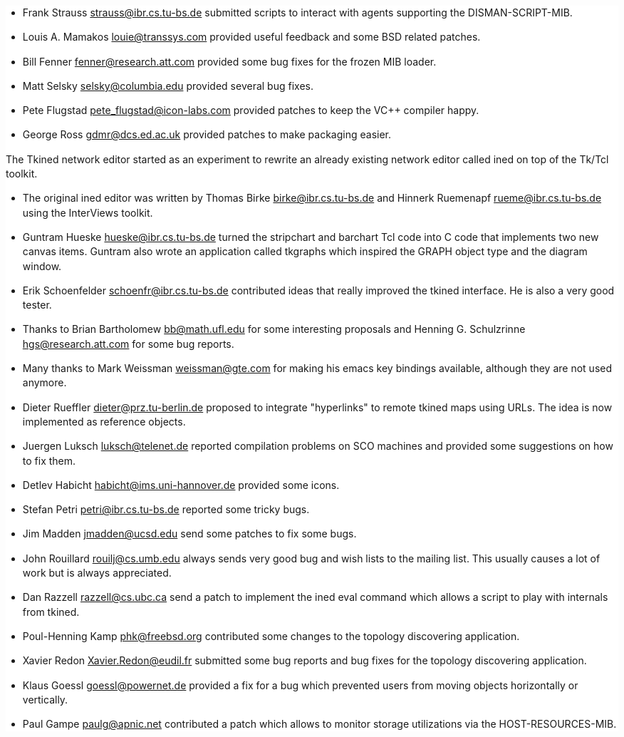 * Frank Strauss <strauss@ibr.cs.tu-bs.de> submitted scripts to interact with agents supporting the DISMAN-SCRIPT-MIB.

* Louis A. Mamakos <louie@transsys.com> provided useful feedback and some BSD related patches.

* Bill Fenner <fenner@research.att.com> provided some bug fixes for the frozen MIB loader.

* Matt Selsky <selsky@columbia.edu> provided several bug fixes.

* Pete Flugstad <pete_flugstad@icon-labs.com> provided patches to keep the VC++ compiler happy.

* George Ross <gdmr@dcs.ed.ac.uk> provided patches to make packaging easier.

The Tkined network editor started as an experiment to rewrite an already existing network editor called ined on top of the Tk/Tcl toolkit.

* The original ined editor was written by Thomas Birke <birke@ibr.cs.tu-bs.de> and Hinnerk Ruemenapf <rueme@ibr.cs.tu-bs.de> using the InterViews toolkit.

* Guntram Hueske <hueske@ibr.cs.tu-bs.de> turned the stripchart and barchart Tcl code into C code that implements two new canvas items.  Guntram also wrote an application called tkgraphs which inspired the GRAPH object type and the diagram window.

* Erik Schoenfelder <schoenfr@ibr.cs.tu-bs.de> contributed ideas that really improved the tkined interface. He is also a very good tester.

* Thanks to Brian Bartholomew <bb@math.ufl.edu> for some interesting proposals and Henning G. Schulzrinne <hgs@research.att.com> for some bug reports.

* Many thanks to Mark Weissman <weissman@gte.com> for making his emacs key bindings available, although they are not used anymore.

* Dieter Rueffler <dieter@prz.tu-berlin.de> proposed to integrate "hyperlinks" to remote tkined maps using URLs. The idea is now implemented as reference objects.

* Juergen Luksch <luksch@telenet.de> reported compilation problems on SCO machines and provided some suggestions on how to fix them.

* Detlev Habicht <habicht@ims.uni-hannover.de> provided some icons.

* Stefan Petri <petri@ibr.cs.tu-bs.de> reported some tricky bugs.

* Jim Madden <jmadden@ucsd.edu> send some patches to fix some bugs.

* John Rouillard <rouilj@cs.umb.edu> always sends very good bug and wish lists to the mailing list. This usually causes a lot of work but is always appreciated.

* Dan Razzell <razzell@cs.ubc.ca> send a patch to implement the ined eval command which allows a script to play with internals from tkined.

* Poul-Henning Kamp <phk@freebsd.org> contributed some changes to the topology discovering application.

* Xavier Redon <Xavier.Redon@eudil.fr> submitted some bug reports and bug fixes for the topology discovering application.

* Klaus Goessl <goessl@powernet.de> provided a fix for a bug which prevented users from moving objects horizontally or vertically.

* Paul Gampe <paulg@apnic.net> contributed a patch which allows to monitor storage utilizations via the HOST-RESOURCES-MIB.

